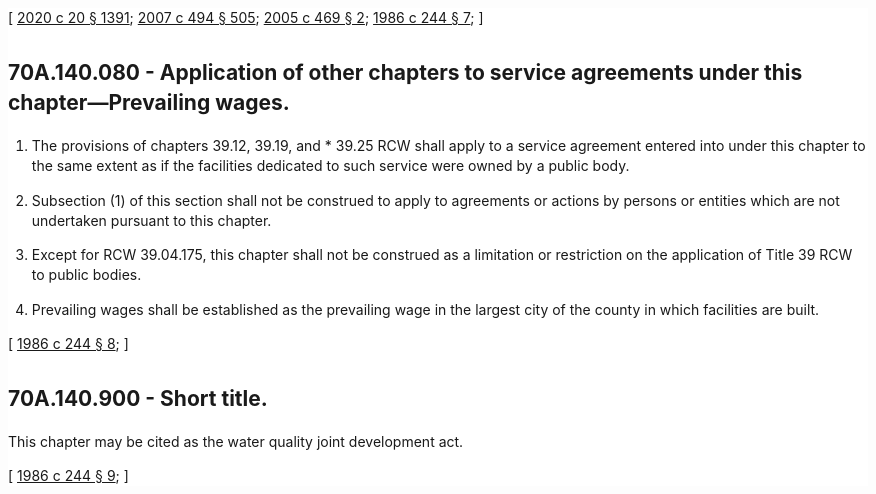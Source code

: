 \[ [2020 c 20 § 1391](http://lawfilesext.leg.wa.gov/biennium/2019-20/Pdf/Bills/Session%20Laws/House/2246-S.SL.pdf?cite=2020%20c%2020%20§%201391); [2007 c 494 § 505](http://lawfilesext.leg.wa.gov/biennium/2007-08/Pdf/Bills/Session%20Laws/House/1506-S2.SL.pdf?cite=2007%20c%20494%20§%20505); [2005 c 469 § 2](http://lawfilesext.leg.wa.gov/biennium/2005-06/Pdf/Bills/Session%20Laws/Senate/5285-S.SL.pdf?cite=2005%20c%20469%20§%202); [1986 c 244 § 7](http://leg.wa.gov/CodeReviser/documents/sessionlaw/1986c244.pdf?cite=1986%20c%20244%20§%207); \]

## 70A.140.080 - Application of other chapters to service agreements under this chapter—Prevailing wages.
1. The provisions of chapters 39.12, 39.19, and * 39.25 RCW shall apply to a service agreement entered into under this chapter to the same extent as if the facilities dedicated to such service were owned by a public body.

2. Subsection (1) of this section shall not be construed to apply to agreements or actions by persons or entities which are not undertaken pursuant to this chapter.

3. Except for RCW 39.04.175, this chapter shall not be construed as a limitation or restriction on the application of Title 39 RCW to public bodies.

4. Prevailing wages shall be established as the prevailing wage in the largest city of the county in which facilities are built.

\[ [1986 c 244 § 8](http://leg.wa.gov/CodeReviser/documents/sessionlaw/1986c244.pdf?cite=1986%20c%20244%20§%208); \]

## 70A.140.900 - Short title.
This chapter may be cited as the water quality joint development act.

\[ [1986 c 244 § 9](http://leg.wa.gov/CodeReviser/documents/sessionlaw/1986c244.pdf?cite=1986%20c%20244%20§%209); \]

